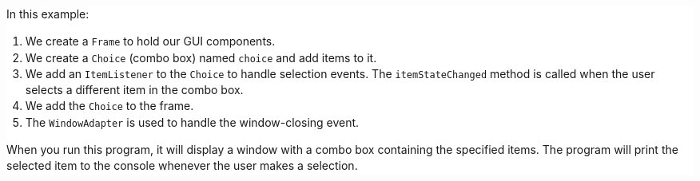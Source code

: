 In this example:

1. We create a `Frame` to hold our GUI components.
2. We create a `Choice` (combo box) named `choice` and add items to it.
3. We add an `ItemListener` to the `Choice` to handle selection events. The `itemStateChanged` method is called when the user selects a different item in the combo box.
4. We add the `Choice` to the frame.
5. The `WindowAdapter` is used to handle the window-closing event.

When you run this program, it will display a window with a combo box containing the specified items. The program will print the selected item to the console whenever the user makes a selection.

